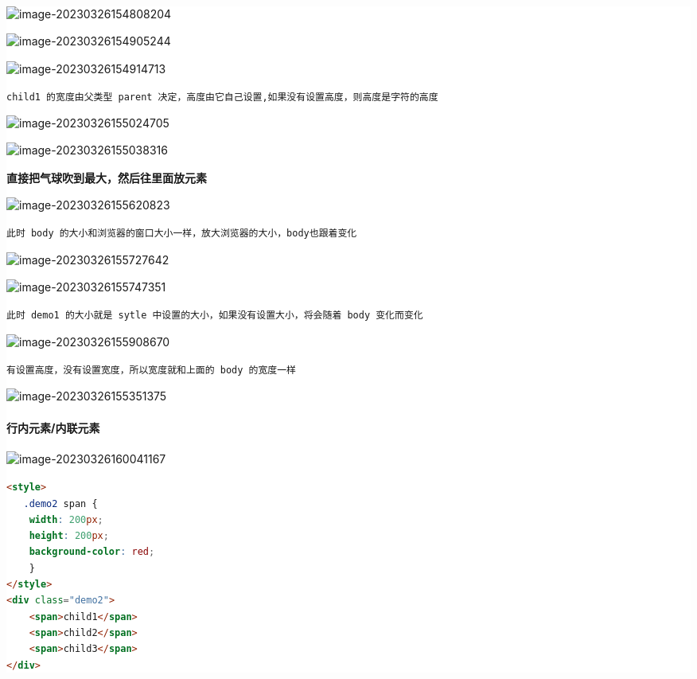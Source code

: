 ![image-20230326154808204](C:\Users\方锐\AppData\Roaming\Typora\typora-user-images\image-20230326154808204.png)

![image-20230326154905244](C:\Users\方锐\AppData\Roaming\Typora\typora-user-images\image-20230326154905244.png)

![image-20230326154914713](C:\Users\方锐\AppData\Roaming\Typora\typora-user-images\image-20230326154914713.png)

```
child1 的宽度由父类型 parent 决定，高度由它自己设置,如果没有设置高度，则高度是字符的高度
```

![image-20230326155024705](C:\Users\方锐\AppData\Roaming\Typora\typora-user-images\image-20230326155024705.png)

![image-20230326155038316](C:\Users\方锐\AppData\Roaming\Typora\typora-user-images\image-20230326155038316.png)



**直接把气球吹到最大，然后往里面放元素**

![image-20230326155620823](C:\Users\方锐\AppData\Roaming\Typora\typora-user-images\image-20230326155620823.png)

```
此时 body 的大小和浏览器的窗口大小一样，放大浏览器的大小，body也跟着变化
```

![image-20230326155727642](C:\Users\方锐\AppData\Roaming\Typora\typora-user-images\image-20230326155727642.png)

![image-20230326155747351](C:\Users\方锐\AppData\Roaming\Typora\typora-user-images\image-20230326155747351.png)

```
此时 demo1 的大小就是 sytle 中设置的大小，如果没有设置大小，将会随着 body 变化而变化
```

![image-20230326155908670](C:\Users\方锐\AppData\Roaming\Typora\typora-user-images\image-20230326155908670.png)

```
有设置高度，没有设置宽度，所以宽度就和上面的 body 的宽度一样
```



![image-20230326155351375](C:\Users\方锐\AppData\Roaming\Typora\typora-user-images\image-20230326155351375.png)



#### 行内元素/内联元素

![image-20230326160041167](C:\Users\方锐\AppData\Roaming\Typora\typora-user-images\image-20230326160041167.png)

```html
<style>
   .demo2 span {
    width: 200px;
    height: 200px;
    background-color: red;
    }
</style>
<div class="demo2">
    <span>child1</span>
    <span>child2</span>
    <span>child3</span>
</div>
```
